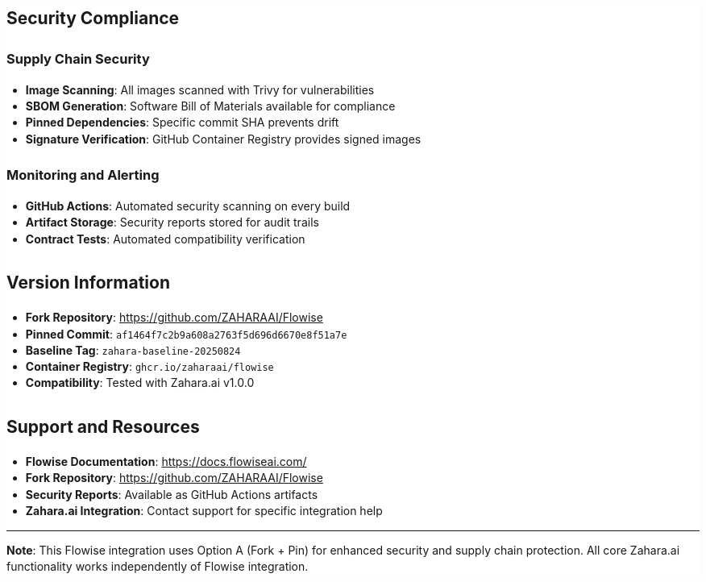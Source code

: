 ## Security Compliance

### Supply Chain Security

- **Image Scanning**: All images scanned with Trivy for vulnerabilities
- **SBOM Generation**: Software Bill of Materials available for compliance
- **Pinned Dependencies**: Specific commit SHA prevents drift
- **Signature Verification**: GitHub Container Registry provides signed images

### Monitoring and Alerting

- **GitHub Actions**: Automated security scanning on every build
- **Artifact Storage**: Security reports stored for audit trails
- **Contract Tests**: Automated compatibility verification

## Version Information

- **Fork Repository**: https://github.com/ZAHARAAI/Flowise
- **Pinned Commit**: `af1464f7c2b9a608a2763f5d696d6670e8f51a7e`
- **Baseline Tag**: `zahara-baseline-20250824`
- **Container Registry**: `ghcr.io/zaharaai/flowise`
- **Compatibility**: Tested with Zahara.ai v1.0.0

## Support and Resources

- **Flowise Documentation**: https://docs.flowiseai.com/
- **Fork Repository**: https://github.com/ZAHARAAI/Flowise
- **Security Reports**: Available as GitHub Actions artifacts
- **Zahara.ai Integration**: Contact support for specific integration help

---

**Note**: This Flowise integration uses Option A (Fork + Pin) for enhanced security and supply chain protection. All core Zahara.ai functionality works independently of Flowise integration.